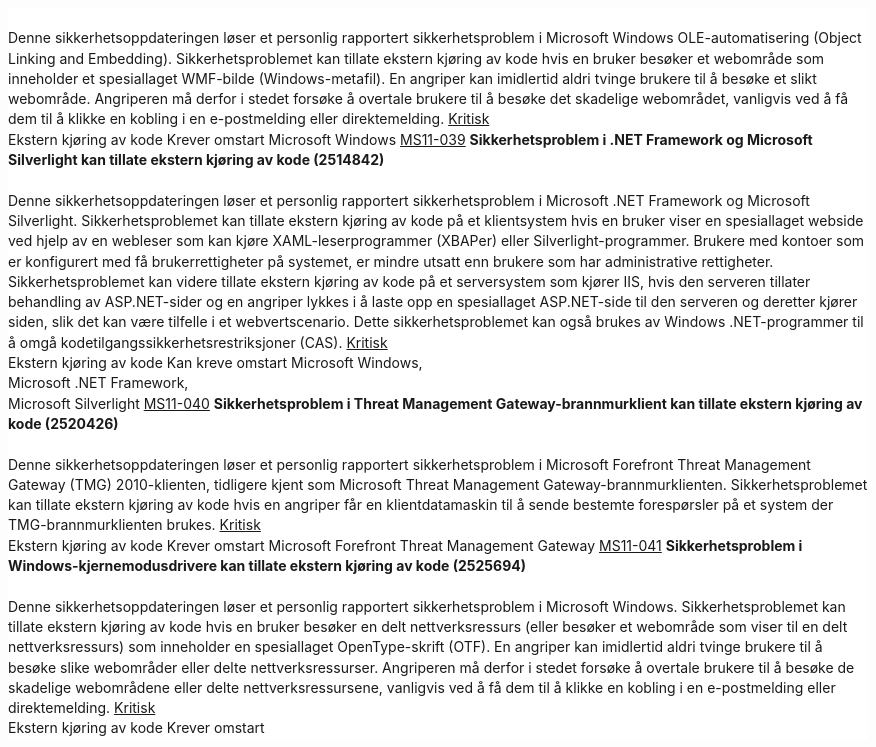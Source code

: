<br />
Denne sikkerhetsoppdateringen løser et personlig rapportert sikkerhetsproblem i Microsoft Windows OLE-automatisering (Object Linking and Embedding). Sikkerhetsproblemet kan tillate ekstern kjøring av kode hvis en bruker besøker et webområde som inneholder et spesiallaget WMF-bilde (Windows-metafil). En angriper kan imidlertid aldri tvinge brukere til å besøke et slikt webområde. Angriperen må derfor i stedet forsøke å overtale brukere til å besøke det skadelige webområdet, vanligvis ved å få dem til å klikke en kobling i en e-postmelding eller direktemelding.</td>
<td><a href="http://go.microsoft.com/fwlink/?linkid=21140">Kritisk</a><br />
Ekstern kjøring av kode</td>
<td>Krever omstart</td>
<td>Microsoft Windows</td>
</tr>
<tr class="even">
<td><a href="http://go.microsoft.com/fwlink/?linkid=212287">MS11-039</a></td>
<td><strong>Sikkerhetsproblem i .NET Framework og Microsoft Silverlight kan tillate ekstern kjøring av kode (2514842)</strong><br />
<br />
Denne sikkerhetsoppdateringen løser et personlig rapportert sikkerhetsproblem i Microsoft .NET Framework og Microsoft Silverlight. Sikkerhetsproblemet kan tillate ekstern kjøring av kode på et klientsystem hvis en bruker viser en spesiallaget webside ved hjelp av en webleser som kan kjøre XAML-leserprogrammer (XBAPer) eller Silverlight-programmer. Brukere med kontoer som er konfigurert med få brukerrettigheter på systemet, er mindre utsatt enn brukere som har administrative rettigheter. Sikkerhetsproblemet kan videre tillate ekstern kjøring av kode på et serversystem som kjører IIS, hvis den serveren tillater behandling av ASP.NET-sider og en angriper lykkes i å laste opp en spesiallaget ASP.NET-side til den serveren og deretter kjører siden, slik det kan være tilfelle i et webvertscenario. Dette sikkerhetsproblemet kan også brukes av Windows .NET-programmer til å omgå kodetilgangssikkerhetsrestriksjoner (CAS).</td>
<td><a href="http://go.microsoft.com/fwlink/?linkid=21140">Kritisk</a><br />
Ekstern kjøring av kode</td>
<td>Kan kreve omstart</td>
<td>Microsoft Windows,<br />
Microsoft .NET Framework,<br />
Microsoft Silverlight</td>
</tr>
<tr class="odd">
<td><a href="http://go.microsoft.com/fwlink/?linkid=217470">MS11-040</a></td>
<td><strong>Sikkerhetsproblem i Threat Management Gateway-brannmurklient kan tillate ekstern kjøring av kode (2520426)</strong><br />
<br />
Denne sikkerhetsoppdateringen løser et personlig rapportert sikkerhetsproblem i Microsoft Forefront Threat Management Gateway (TMG) 2010-klienten, tidligere kjent som Microsoft Threat Management Gateway-brannmurklienten. Sikkerhetsproblemet kan tillate ekstern kjøring av kode hvis en angriper får en klientdatamaskin til å sende bestemte forespørsler på et system der TMG-brannmurklienten brukes.</td>
<td><a href="http://go.microsoft.com/fwlink/?linkid=21140">Kritisk</a><br />
Ekstern kjøring av kode</td>
<td>Krever omstart</td>
<td>Microsoft Forefront Threat Management Gateway</td>
</tr>
<tr class="even">
<td><a href="http://go.microsoft.com/fwlink/?linkid=217499">MS11-041</a></td>
<td><strong>Sikkerhetsproblem i Windows-kjernemodusdrivere kan tillate ekstern kjøring av kode (2525694)</strong><br />
<br />
Denne sikkerhetsoppdateringen løser et personlig rapportert sikkerhetsproblem i Microsoft Windows. Sikkerhetsproblemet kan tillate ekstern kjøring av kode hvis en bruker besøker en delt nettverksressurs (eller besøker et webområde som viser til en delt nettverksressurs) som inneholder en spesiallaget OpenType-skrift (OTF). En angriper kan imidlertid aldri tvinge brukere til å besøke slike webområder eller delte nettverksressurser. Angriperen må derfor i stedet forsøke å overtale brukere til å besøke de skadelige webområdene eller delte nettverksressursene, vanligvis ved å få dem til å klikke en kobling i en e-postmelding eller direktemelding.</td>
<td><a href="http://go.microsoft.com/fwlink/?linkid=21140">Kritisk</a><br />
Ekstern kjøring av kode</td>
<td>Krever omstart</td>